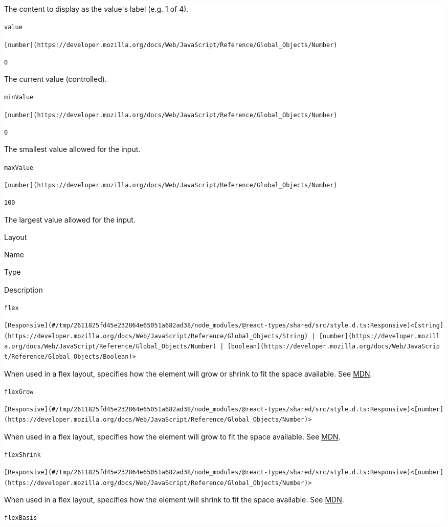 The content to display as the value's label (e.g. 1 of 4).

`value`

`[number](https://developer.mozilla.org/docs/Web/JavaScript/Reference/Global_Objects/Number)`

`0`

The current value (controlled).

`minValue`

`[number](https://developer.mozilla.org/docs/Web/JavaScript/Reference/Global_Objects/Number)`

`0`

The smallest value allowed for the input.

`maxValue`

`[number](https://developer.mozilla.org/docs/Web/JavaScript/Reference/Global_Objects/Number)`

`100`

The largest value allowed for the input.

Layout

Name

Type

Description

`flex`

`[Responsive](#/tmp/2611825fd45e232864e65051a682ad38/node_modules/@react-types/shared/src/style.d.ts:Responsive)<[string](https://developer.mozilla.org/docs/Web/JavaScript/Reference/Global_Objects/String) | [number](https://developer.mozilla.org/docs/Web/JavaScript/Reference/Global_Objects/Number) | [boolean](https://developer.mozilla.org/docs/Web/JavaScript/Reference/Global_Objects/Boolean)>`

When used in a flex layout, specifies how the element will grow or shrink to fit the space available. See [MDN](https://developer.mozilla.org/en-US/docs/Web/CSS/flex).

`flexGrow`

`[Responsive](#/tmp/2611825fd45e232864e65051a682ad38/node_modules/@react-types/shared/src/style.d.ts:Responsive)<[number](https://developer.mozilla.org/docs/Web/JavaScript/Reference/Global_Objects/Number)>`

When used in a flex layout, specifies how the element will grow to fit the space available. See [MDN](https://developer.mozilla.org/en-US/docs/Web/CSS/flex-grow).

`flexShrink`

`[Responsive](#/tmp/2611825fd45e232864e65051a682ad38/node_modules/@react-types/shared/src/style.d.ts:Responsive)<[number](https://developer.mozilla.org/docs/Web/JavaScript/Reference/Global_Objects/Number)>`

When used in a flex layout, specifies how the element will shrink to fit the space available. See [MDN](https://developer.mozilla.org/en-US/docs/Web/CSS/flex-shrink).

`flexBasis`
